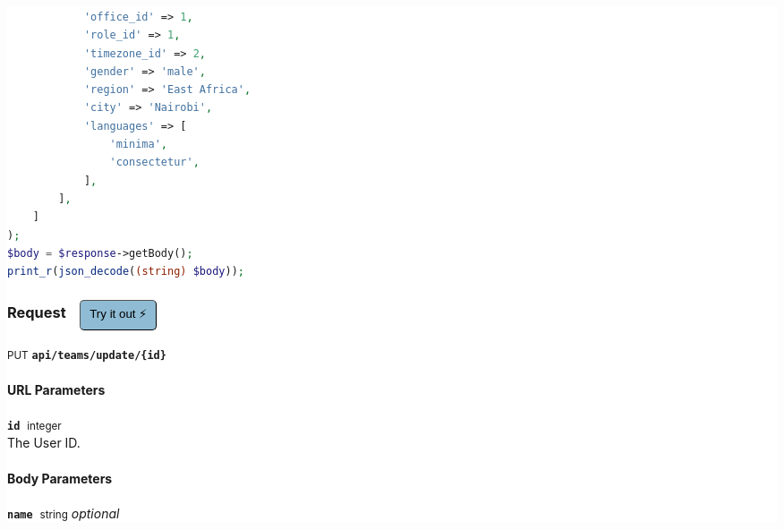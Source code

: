 ```php
            'office_id' => 1,
            'role_id' => 1,
            'timezone_id' => 2,
            'gender' => 'male',
            'region' => 'East Africa',
            'city' => 'Nairobi',
            'languages' => [
                'minima',
                'consectetur',
            ],
        ],
    ]
);
$body = $response->getBody();
print_r(json_decode((string) $body));
```


<div id="execution-results-PUTapi-teams-update--id-" hidden>
    <blockquote>Received response<span id="execution-response-status-PUTapi-teams-update--id-"></span>:</blockquote>
    <pre class="json"><code id="execution-response-content-PUTapi-teams-update--id-"></code></pre>
</div>
<div id="execution-error-PUTapi-teams-update--id-" hidden>
    <blockquote>Request failed with error:</blockquote>
    <pre><code id="execution-error-message-PUTapi-teams-update--id-"></code></pre>
</div>
<form id="form-PUTapi-teams-update--id-" data-method="PUT" data-path="api/teams/update/{id}" data-authed="1" data-hasfiles="0" data-headers='{"Authorization":"Bearer {YOUR_AUTH_KEY}","Content-Type":"application\/json","Accept":"application\/json","Access-Control-Allow-Origin":"*"}' onsubmit="event.preventDefault(); executeTryOut('PUTapi-teams-update--id-', this);">
<h3>
    Request&nbsp;&nbsp;&nbsp;
        <button type="button" style="background-color: #8fbcd4; padding: 5px 10px; border-radius: 5px; border-width: thin;" id="btn-tryout-PUTapi-teams-update--id-" onclick="tryItOut('PUTapi-teams-update--id-');">Try it out ⚡</button>
    <button type="button" style="background-color: #c97a7e; padding: 5px 10px; border-radius: 5px; border-width: thin;" id="btn-canceltryout-PUTapi-teams-update--id-" onclick="cancelTryOut('PUTapi-teams-update--id-');" hidden>Cancel</button>&nbsp;&nbsp;
    <button type="submit" style="background-color: #6ac174; padding: 5px 10px; border-radius: 5px; border-width: thin;" id="btn-executetryout-PUTapi-teams-update--id-" hidden>Send Request 💥</button>
    </h3>
<p>
<small class="badge badge-darkblue">PUT</small>
 <b><code>api/teams/update/{id}</code></b>
</p>
<p>
<label id="auth-PUTapi-teams-update--id-" hidden>Authorization header: <b><code>Bearer </code></b><input type="text" name="Authorization" data-prefix="Bearer " data-endpoint="PUTapi-teams-update--id-" data-component="header"></label>
</p>
<h4 class="fancy-heading-panel"><b>URL Parameters</b></h4>
<p>
<b><code>id</code></b>&nbsp;&nbsp;<small>integer</small>  &nbsp;
<input type="number" name="id" data-endpoint="PUTapi-teams-update--id-" data-component="url" required  hidden>
<br>
The User ID.
</p>
<h4 class="fancy-heading-panel"><b>Body Parameters</b></h4>
<p>
<b><code>name</code></b>&nbsp;&nbsp;<small>string</small>     <i>optional</i> &nbsp;
<input type="text" name="name" data-endpoint="PUTapi-teams-update--id-" data-component="body"  hidden>